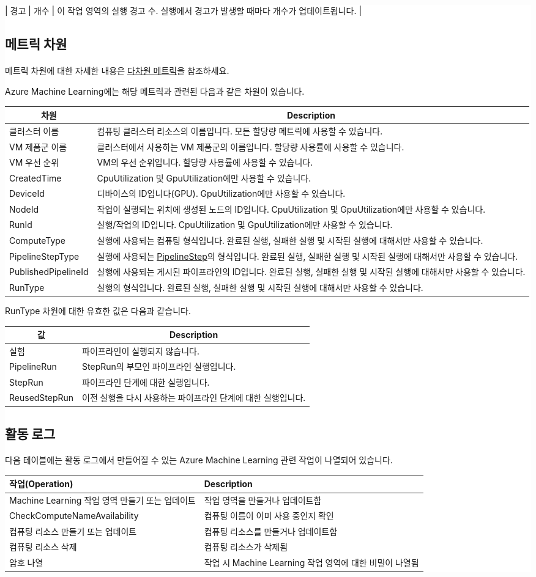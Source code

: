 | 경고 | 개수 | 이 작업 영역의 실행 경고 수. 실행에서 경고가 발생할 때마다 개수가 업데이트됩니다. |

## <a name="metric-dimensions"></a>메트릭 차원

메트릭 차원에 대한 자세한 내용은 [다차원 메트릭](../azure-monitor/essentials/data-platform-metrics.md#multi-dimensional-metrics)을 참조하세요.

Azure Machine Learning에는 해당 메트릭과 관련된 다음과 같은 차원이 있습니다.

| 차원 | Description |
| ---- | ---- |
| 클러스터 이름 | 컴퓨팅 클러스터 리소스의 이름입니다. 모든 할당량 메트릭에 사용할 수 있습니다. |
| VM 제품군 이름 | 클러스터에서 사용하는 VM 제품군의 이름입니다. 할당량 사용률에 사용할 수 있습니다. |
| VM 우선 순위 | VM의 우선 순위입니다. 할당량 사용률에 사용할 수 있습니다.
| CreatedTime | CpuUtilization 및 GpuUtilization에만 사용할 수 있습니다. |
| DeviceId | 디바이스의 ID입니다(GPU). GpuUtilization에만 사용할 수 있습니다. |
| NodeId | 작업이 실행되는 위치에 생성된 노드의 ID입니다. CpuUtilization 및 GpuUtilization에만 사용할 수 있습니다. |
| RunId | 실행/작업의 ID입니다. CpuUtilization 및 GpuUtilization에만 사용할 수 있습니다. |
| ComputeType | 실행에 사용되는 컴퓨팅 형식입니다. 완료된 실행, 실패한 실행 및 시작된 실행에 대해서만 사용할 수 있습니다. |
| PipelineStepType | 실행에 사용되는 [PipelineStep](/python/api/azureml-pipeline-core/azureml.pipeline.core.pipelinestep)의 형식입니다. 완료된 실행, 실패한 실행 및 시작된 실행에 대해서만 사용할 수 있습니다. |
| PublishedPipelineId | 실행에 사용되는 게시된 파이프라인의 ID입니다. 완료된 실행, 실패한 실행 및 시작된 실행에 대해서만 사용할 수 있습니다. |
| RunType | 실행의 형식입니다. 완료된 실행, 실패한 실행 및 시작된 실행에 대해서만 사용할 수 있습니다. |

RunType 차원에 대한 유효한 값은 다음과 같습니다.

| 값 | Description |
| ----- | ----- |
| 실험 | 파이프라인이 실행되지 않습니다. |
| PipelineRun | StepRun의 부모인 파이프라인 실행입니다. |
| StepRun | 파이프라인 단계에 대한 실행입니다. |
| ReusedStepRun | 이전 실행을 다시 사용하는 파이프라인 단계에 대한 실행입니다. |

## <a name="activity-log"></a>활동 로그

다음 테이블에는 활동 로그에서 만들어질 수 있는 Azure Machine Learning 관련 작업이 나열되어 있습니다.

| 작업(Operation) | Description |
|:---|:---|
| Machine Learning 작업 영역 만들기 또는 업데이트 | 작업 영역을 만들거나 업데이트함 |
| CheckComputeNameAvailability | 컴퓨팅 이름이 이미 사용 중인지 확인 |
| 컴퓨팅 리소스 만들기 또는 업데이트 | 컴퓨팅 리소스를 만들거나 업데이트함 |
| 컴퓨팅 리소스 삭제 | 컴퓨팅 리소스가 삭제됨 |
| 암호 나열 | 작업 시 Machine Learning 작업 영역에 대한 비밀이 나열됨 |
